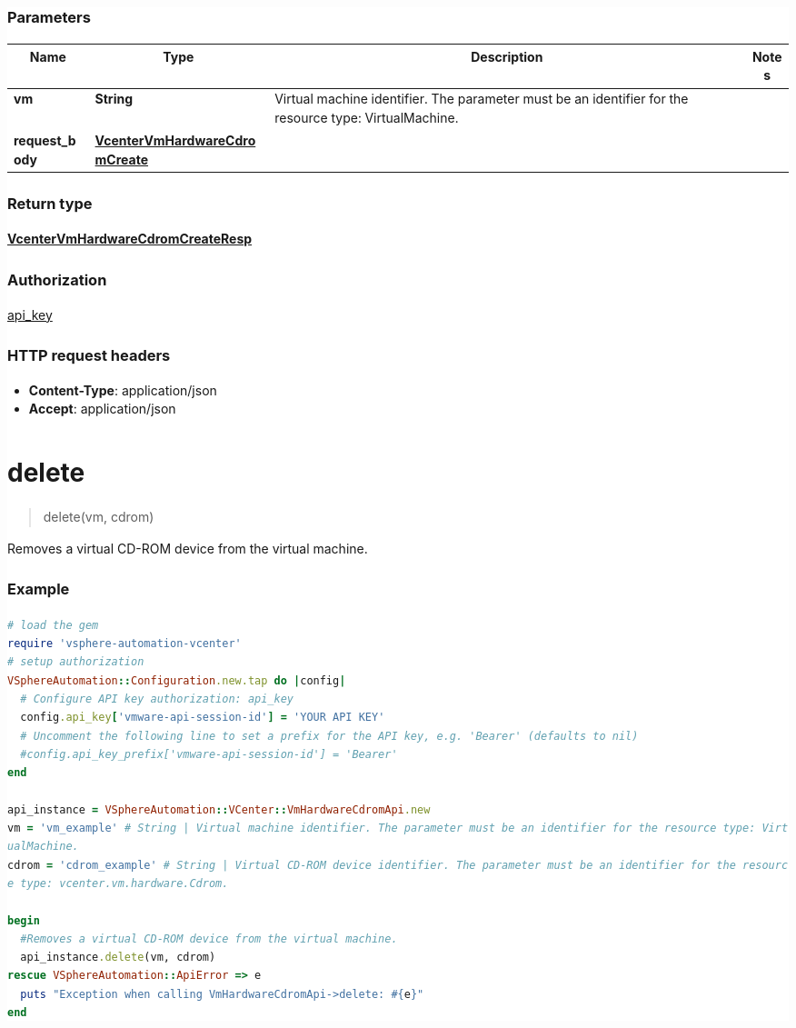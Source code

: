 ### Parameters

Name | Type | Description  | Notes
------------- | ------------- | ------------- | -------------
 **vm** | **String**| Virtual machine identifier. The parameter must be an identifier for the resource type: VirtualMachine. | 
 **request_body** | [**VcenterVmHardwareCdromCreate**](VcenterVmHardwareCdromCreate.md)|  | 

### Return type

[**VcenterVmHardwareCdromCreateResp**](VcenterVmHardwareCdromCreateResp.md)

### Authorization

[api_key](../README.md#api_key)

### HTTP request headers

 - **Content-Type**: application/json
 - **Accept**: application/json



# **delete**
> delete(vm, cdrom)

Removes a virtual CD-ROM device from the virtual machine.

### Example
```ruby
# load the gem
require 'vsphere-automation-vcenter'
# setup authorization
VSphereAutomation::Configuration.new.tap do |config|
  # Configure API key authorization: api_key
  config.api_key['vmware-api-session-id'] = 'YOUR API KEY'
  # Uncomment the following line to set a prefix for the API key, e.g. 'Bearer' (defaults to nil)
  #config.api_key_prefix['vmware-api-session-id'] = 'Bearer'
end

api_instance = VSphereAutomation::VCenter::VmHardwareCdromApi.new
vm = 'vm_example' # String | Virtual machine identifier. The parameter must be an identifier for the resource type: VirtualMachine.
cdrom = 'cdrom_example' # String | Virtual CD-ROM device identifier. The parameter must be an identifier for the resource type: vcenter.vm.hardware.Cdrom.

begin
  #Removes a virtual CD-ROM device from the virtual machine.
  api_instance.delete(vm, cdrom)
rescue VSphereAutomation::ApiError => e
  puts "Exception when calling VmHardwareCdromApi->delete: #{e}"
end
```
